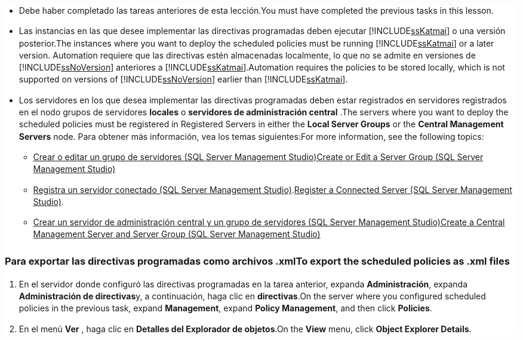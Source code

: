 -   <span data-ttu-id="15cc5-111">Debe haber completado las tareas anteriores de esta lección.</span><span class="sxs-lookup"><span data-stu-id="15cc5-111">You must have completed the previous tasks in this lesson.</span></span>  
  
-   <span data-ttu-id="15cc5-112">Las instancias en las que desee implementar las directivas programadas deben ejecutar [!INCLUDE[ssKatmai](../includes/sskatmai-md.md)] o una versión posterior.</span><span class="sxs-lookup"><span data-stu-id="15cc5-112">The instances where you want to deploy the scheduled policies must be running [!INCLUDE[ssKatmai](../includes/sskatmai-md.md)] or a later version.</span></span> <span data-ttu-id="15cc5-113">Automation requiere que las directivas estén almacenadas localmente, lo que no se admite en versiones de [!INCLUDE[ssNoVersion](../includes/ssnoversion-md.md)] anteriores a [!INCLUDE[ssKatmai](../includes/sskatmai-md.md)].</span><span class="sxs-lookup"><span data-stu-id="15cc5-113">Automation requires the policies to be stored locally, which is not supported on versions of [!INCLUDE[ssNoVersion](../includes/ssnoversion-md.md)] earlier than [!INCLUDE[ssKatmai](../includes/sskatmai-md.md)].</span></span>  
  
-   <span data-ttu-id="15cc5-114">Los servidores en los que desea implementar las directivas programadas deben estar registrados en servidores registrados en el nodo grupos de servidores **locales** o **servidores de administración central** .</span><span class="sxs-lookup"><span data-stu-id="15cc5-114">The servers where you want to deploy the scheduled policies must be registered in Registered Servers in either the **Local Server Groups** or the **Central Management Servers** node.</span></span> <span data-ttu-id="15cc5-115">Para obtener más información, vea los temas siguientes:</span><span class="sxs-lookup"><span data-stu-id="15cc5-115">For more information, see the following topics:</span></span>  
  
    -   [<span data-ttu-id="15cc5-116">Crear o editar un grupo de servidores &#40;SQL Server Management Studio&#41;</span><span class="sxs-lookup"><span data-stu-id="15cc5-116">Create or Edit a Server Group &#40;SQL Server Management Studio&#41;</span></span>](../ssms/register-servers/create-or-edit-a-server-group-sql-server-management-studio.md)  
  
    -   <span data-ttu-id="15cc5-117">[Registra un servidor conectado &#40;SQL Server Management Studio&#41;](../ssms/register-servers/register-a-connected-server-sql-server-management-studio.md).</span><span class="sxs-lookup"><span data-stu-id="15cc5-117">[Register a Connected Server &#40;SQL Server Management Studio&#41;](../ssms/register-servers/register-a-connected-server-sql-server-management-studio.md).</span></span>  
  
    -   [<span data-ttu-id="15cc5-118">Crear un servidor de administración central y un grupo de servidores &#40;SQL Server Management Studio&#41;</span><span class="sxs-lookup"><span data-stu-id="15cc5-118">Create a Central Management Server and Server Group &#40;SQL Server Management Studio&#41;</span></span>](../ssms/register-servers/create-a-central-management-server-and-server-group.md)  
  
### <a name="to-export-the-scheduled-policies-as-xml-files"></a><span data-ttu-id="15cc5-119">Para exportar las directivas programadas como archivos .xml</span><span class="sxs-lookup"><span data-stu-id="15cc5-119">To export the scheduled policies as .xml files</span></span>  
  
1.  <span data-ttu-id="15cc5-120">En el servidor donde configuró las directivas programadas en la tarea anterior, expanda **Administración**, expanda **Administración de directivas**y, a continuación, haga clic en **directivas**.</span><span class="sxs-lookup"><span data-stu-id="15cc5-120">On the server where you configured scheduled policies in the previous task, expand **Management**, expand **Policy Management**, and then click **Policies**.</span></span>  
  
2.  <span data-ttu-id="15cc5-121">En el menú **Ver** , haga clic en **Detalles del Explorador de objetos**.</span><span class="sxs-lookup"><span data-stu-id="15cc5-121">On the **View** menu, click **Object Explorer Details**.</span></span>  
  